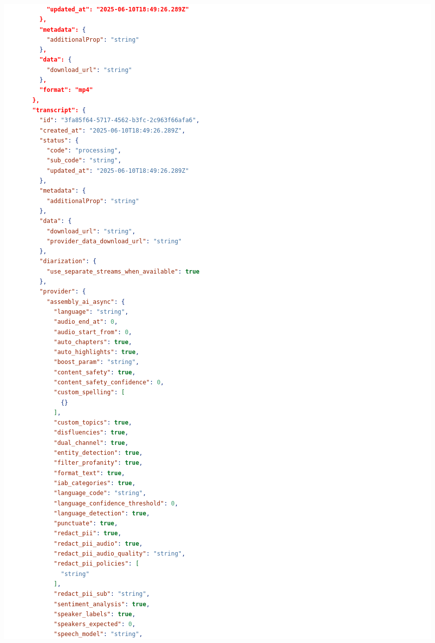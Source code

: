```json
            "updated_at": "2025-06-10T18:49:26.289Z"
          },
          "metadata": {
            "additionalProp": "string"
          },
          "data": {
            "download_url": "string"
          },
          "format": "mp4"
        },
        "transcript": {
          "id": "3fa85f64-5717-4562-b3fc-2c963f66afa6",
          "created_at": "2025-06-10T18:49:26.289Z",
          "status": {
            "code": "processing",
            "sub_code": "string",
            "updated_at": "2025-06-10T18:49:26.289Z"
          },
          "metadata": {
            "additionalProp": "string"
          },
          "data": {
            "download_url": "string",
            "provider_data_download_url": "string"
          },
          "diarization": {
            "use_separate_streams_when_available": true
          },
          "provider": {
            "assembly_ai_async": {
              "language": "string",
              "audio_end_at": 0,
              "audio_start_from": 0,
              "auto_chapters": true,
              "auto_highlights": true,
              "boost_param": "string",
              "content_safety": true,
              "content_safety_confidence": 0,
              "custom_spelling": [
                {}
              ],
              "custom_topics": true,
              "disfluencies": true,
              "dual_channel": true,
              "entity_detection": true,
              "filter_profanity": true,
              "format_text": true,
              "iab_categories": true,
              "language_code": "string",
              "language_confidence_threshold": 0,
              "language_detection": true,
              "punctuate": true,
              "redact_pii": true,
              "redact_pii_audio": true,
              "redact_pii_audio_quality": "string",
              "redact_pii_policies": [
                "string"
              ],
              "redact_pii_sub": "string",
              "sentiment_analysis": true,
              "speaker_labels": true,
              "speakers_expected": 0,
              "speech_model": "string",
```